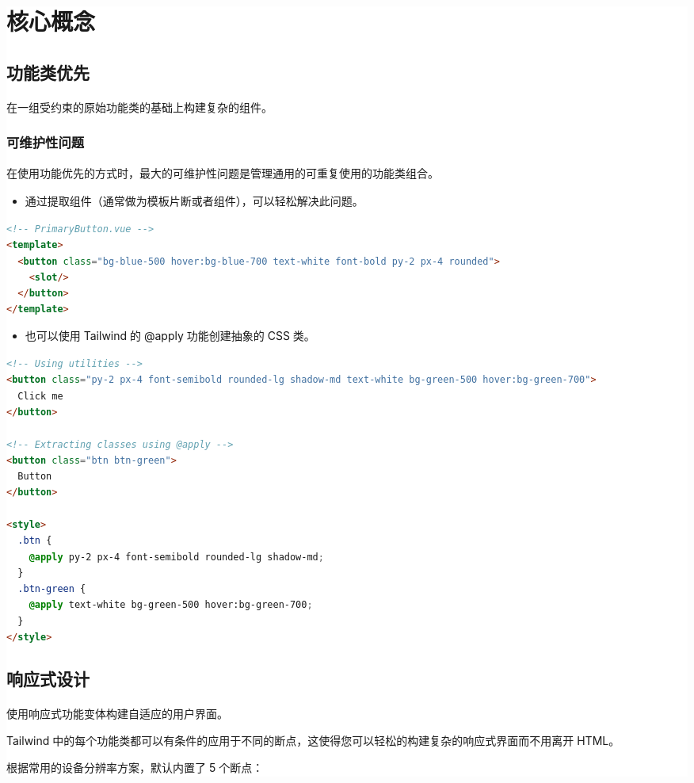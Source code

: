 # 核心概念

## 功能类优先

在一组受约束的原始功能类的基础上构建复杂的组件。

### 可维护性问题

在使用功能优先的方式时，最大的可维护性问题是管理通用的可重复使用的功能类组合。

- 通过提取组件（通常做为模板片断或者组件），可以轻松解决此问题。

```html
<!-- PrimaryButton.vue -->
<template>
  <button class="bg-blue-500 hover:bg-blue-700 text-white font-bold py-2 px-4 rounded">
    <slot/>
  </button>
</template>
```

- 也可以使用 Tailwind 的 @apply 功能创建抽象的 CSS 类。

```html
<!-- Using utilities -->
<button class="py-2 px-4 font-semibold rounded-lg shadow-md text-white bg-green-500 hover:bg-green-700">
  Click me
</button>

<!-- Extracting classes using @apply -->
<button class="btn btn-green">
  Button
</button>

<style>
  .btn {
    @apply py-2 px-4 font-semibold rounded-lg shadow-md;
  }
  .btn-green {
    @apply text-white bg-green-500 hover:bg-green-700;
  }
</style>
```

## 响应式设计

使用响应式功能变体构建自适应的用户界面。

Tailwind 中的每个功能类都可以有条件的应用于不同的断点，这使得您可以轻松的构建复杂的响应式界面而不用离开 HTML。

根据常用的设备分辨率方案，默认内置了 5 个断点：
